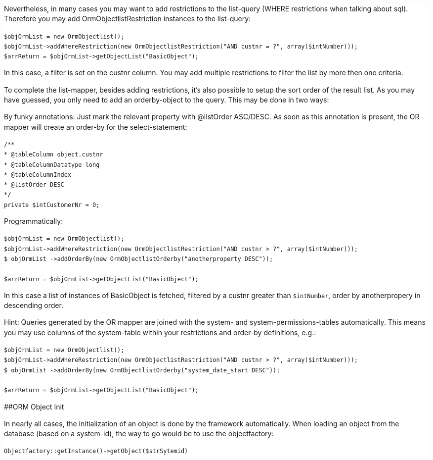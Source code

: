 Nevertheless, in many cases you may want to add restrictions to the list-query (WHERE restrictions when talking about sql). Therefore you may add OrmObjectlistRestriction instances to the list-query:

	$objOrmList = new OrmObjectlist();
	$objOrmList->addWhereRestriction(new OrmObjectlistRestriction("AND custnr = ?", array($intNumber)));
	$arrReturn = $objOrmList->getObjectList("BasicObject");

In this case, a filter is set on the custnr column. You may add multiple restrictions to filter the list by more then one criteria.
 
To complete the list-mapper, besides adding restrictions, it’s also possible to setup the sort order of the result list. As you may have guessed, you only need to add an orderby-object to the query. This may be done in two ways:
 
By funky annotations:
Just mark the relevant property with @listOrder ASC/DESC. As soon as this annotation is present, the OR mapper will create an order-by for the select-statement:

	/**
	* @tableColumn object.custnr
	* @tableColumnDatatype long
	* @tableColumnIndex
	* @listOrder DESC 
	*/
	private $intCustomerNr = 0;
	
Programmatically:

	$objOrmList = new OrmObjectlist();
	$objOrmList->addWhereRestriction(new OrmObjectlistRestriction("AND custnr > ?", array($intNumber)));
	$ objOrmList ->addOrderBy(new OrmObjectlistOrderby("anotherproperty DESC"));
	
	$arrReturn = $objOrmList->getObjectList("BasicObject");
	
In this case a list of instances of BasicObject is fetched, filtered by a custnr greater than ``$intNumber``, order by anotherpropery in descending order.
 
Hint: Queries generated by the OR mapper are joined with the system- and system-permissions-tables automatically. This means you may use columns of the system-table within your restrictions and order-by definitions, e.g.:

	$objOrmList = new OrmObjectlist();
	$objOrmList->addWhereRestriction(new OrmObjectlistRestriction("AND custnr > ?", array($intNumber)));
	$ objOrmList ->addOrderBy(new OrmObjectlistOrderby("system_date_start DESC"));

	$arrReturn = $objOrmList->getObjectList("BasicObject");
	
	
##ORM Object Init

In nearly all cases, the initialization of an object is done by the framework automatically. When loading an object from the database (based on a system-id), the way to go would be to use the objectfactory:

	Objectfactory::getInstance()->getObject($strSytemid)
